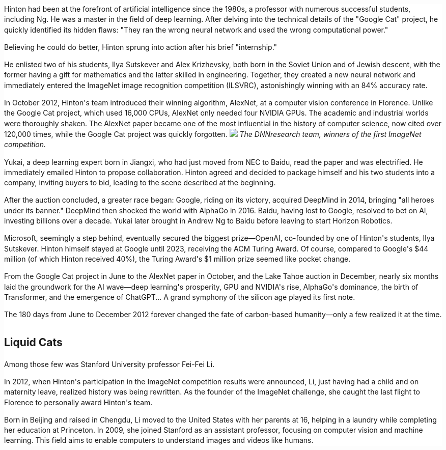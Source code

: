Hinton had been at the forefront of artificial intelligence since the 1980s, a professor with numerous successful students, including Ng. He was a master in the field of deep learning. After delving into the technical details of the "Google Cat" project, he quickly identified its hidden flaws: "They ran the wrong neural network and used the wrong computational power."

Believing he could do better, Hinton sprung into action after his brief "internship."

He enlisted two of his students, Ilya Sutskever and Alex Krizhevsky, both born in the Soviet Union and of Jewish descent, with the former having a gift for mathematics and the latter skilled in engineering. Together, they created a new neural network and immediately entered the ImageNet image recognition competition (ILSVRC), astonishingly winning with an 84% accuracy rate.

In October 2012, Hinton's team introduced their winning algorithm, AlexNet, at a computer vision conference in Florence. Unlike the Google Cat project, which used 16,000 CPUs, AlexNet only needed four NVIDIA GPUs. The academic and industrial worlds were thoroughly shaken. The AlexNet paper became one of the most influential in the history of computer science, now cited over 120,000 times, while the Google Cat project was quickly forgotten.
![](https://img.36krcdn.com/hsossms/20230907/v2_311edd3c25174e6bb35973b901b5f42f@000000_oswg51051oswg1064oswg798_img_000?x-oss-process=image/format,jpg/interlace,1/format,jpg/interlace,1/format,jpg/interlace,1)
*The DNNresearch team, winners of the first ImageNet competition.*

Yukai, a deep learning expert born in Jiangxi, who had just moved from NEC to Baidu, read the paper and was electrified. He immediately emailed Hinton to propose collaboration. Hinton agreed and decided to package himself and his two students into a company, inviting buyers to bid, leading to the scene described at the beginning.

After the auction concluded, a greater race began: Google, riding on its victory, acquired DeepMind in 2014, bringing "all heroes under its banner." DeepMind then shocked the world with AlphaGo in 2016. Baidu, having lost to Google, resolved to bet on AI, investing billions over a decade. Yukai later brought in Andrew Ng to Baidu before leaving to start Horizon Robotics.

Microsoft, seemingly a step behind, eventually secured the biggest prize—OpenAI, co-founded by one of Hinton's students, Ilya Sutskever. Hinton himself stayed at Google until 2023, receiving the ACM Turing Award. Of course, compared to Google's $44 million (of which Hinton received 40%), the Turing Award's $1 million prize seemed like pocket change.

From the Google Cat project in June to the AlexNet paper in October, and the Lake Tahoe auction in December, nearly six months laid the groundwork for the AI wave—deep learning's prosperity, GPU and NVIDIA's rise, AlphaGo's dominance, the birth of Transformer, and the emergence of ChatGPT... A grand symphony of the silicon age played its first note.

The 180 days from June to December 2012 forever changed the fate of carbon-based humanity—only a few realized it at the time.


## **Liquid Cats**

Among those few was Stanford University professor Fei-Fei Li.

In 2012, when Hinton's participation in the ImageNet competition results were announced, Li, just having had a child and on maternity leave, realized history was being rewritten. As the founder of the ImageNet challenge, she caught the last flight to Florence to personally award Hinton's team.

Born in Beijing and raised in Chengdu, Li moved to the United States with her parents at 16, helping in a laundry while completing her education at Princeton. In 2009, she joined Stanford as an assistant professor, focusing on computer vision and machine learning. This field aims to enable computers to understand images and videos like humans.
